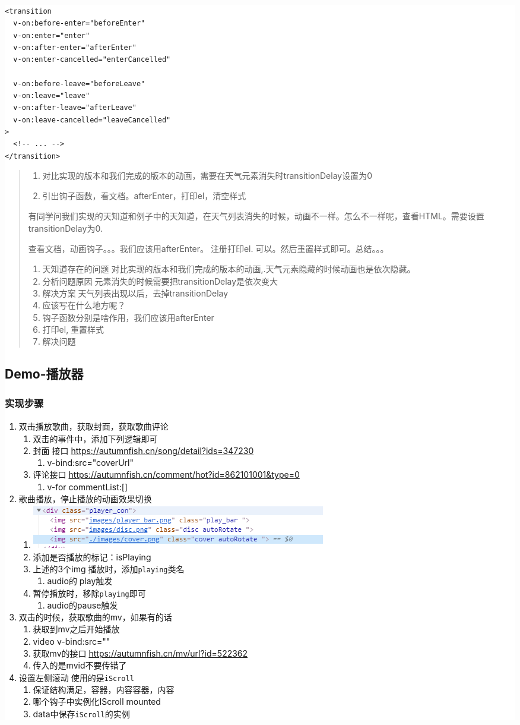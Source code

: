 ```
<transition
  v-on:before-enter="beforeEnter"
  v-on:enter="enter"
  v-on:after-enter="afterEnter"
  v-on:enter-cancelled="enterCancelled"

  v-on:before-leave="beforeLeave"
  v-on:leave="leave"
  v-on:after-leave="afterLeave"
  v-on:leave-cancelled="leaveCancelled"
>
  <!-- ... -->
</transition>
```

> 1. 对比实现的版本和我们完成的版本的动画，需要在天气元素消失时transitionDelay设置为0
>
> 2. 引出钩子函数，看文档。afterEnter，打印el，清空样式
>
> 有同学问我们实现的天知道和例子中的天知道，在天气列表消失的时候，动画不一样。怎么不一样呢，查看HTML。需要设置transitionDelay为0.
>
> 查看文档，动画钩子。。。我们应该用afterEnter。 注册打印el. 可以。然后重置样式即可。总结。。。
>
> 1. 天知道存在的问题  对比实现的版本和我们完成的版本的动画,.天气元素隐藏的时候动画也是依次隐藏。
> 2. 分析问题原因  元素消失的时候需要把transitionDelay是依次变大
> 3. 解决方案  天气列表出现以后，去掉transitionDelay
> 4. 应该写在什么地方呢？
> 5. 钩子函数分别是啥作用，我们应该用afterEnter
> 6. 打印el, 重置样式
> 7. 解决问题



## Demo-播放器

### 实现步骤

1. 双击播放歌曲，获取封面，获取歌曲评论
   1.  双击的事件中，添加下列逻辑即可
   2. 封面 接口 <https://autumnfish.cn/song/detail?ids=347230> 
      1. v-bind:src="coverUrl"
   3. 评论接口 <https://autumnfish.cn/comment/hot?id=862101001&type=0> 
      1. v-for commentList:[]
2. 歌曲播放，停止播放的动画效果切换
   1. ![1562226355621](assets/1562226355621.png)
   2. 添加是否播放的标记：isPlaying
   3. 上述的3个img 播放时，添加`playing`类名
      1. audio的 play触发
   4. 暂停播放时，移除`playing`即可
      1. audio的pause触发
3. 双击的时候，获取歌曲的mv，如果有的话
   1. 获取到mv之后开始播放
   2. video  v-bind:src=""
   3. 获取mv的接口 <https://autumnfish.cn/mv/url?id=522362> 
   4. 传入的是mvid不要传错了
4. 设置左侧滚动 使用的是`iScroll`
   1. 保证结构满足，容器，内容容器，内容
   2. 哪个钩子中实例化IScroll mounted
   3. data中保存`iScroll`的实例